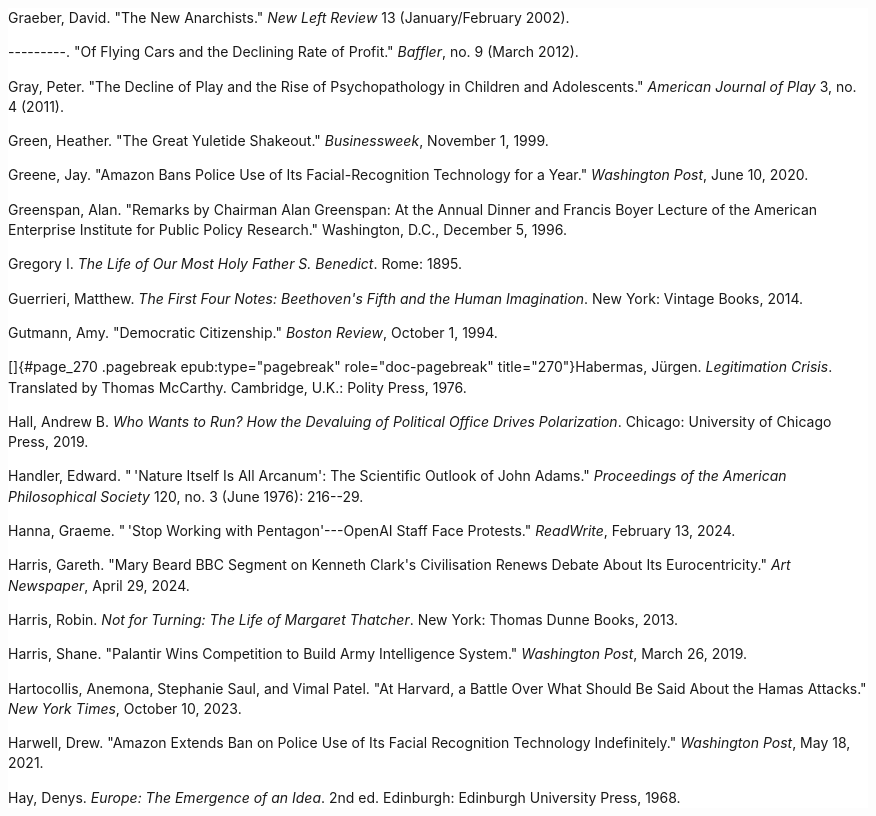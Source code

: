 Graeber, David. "The New Anarchists." *New Left Review* 13
(January/February 2002).

---------. "Of Flying Cars and the Declining Rate of Profit." *Baffler*,
no. 9 (March 2012).

Gray, Peter. "The Decline of Play and the Rise of Psychopathology in
Children and Adolescents." *American Journal of Play* 3, no. 4 (2011).

Green, Heather. "The Great Yuletide Shakeout." *Businessweek*, November
1, 1999.

Greene, Jay. "Amazon Bans Police Use of Its Facial-Recognition
Technology for a Year." *Washington Post*, June 10, 2020.

Greenspan, Alan. "Remarks by Chairman Alan Greenspan: At the Annual
Dinner and Francis Boyer Lecture of the American Enterprise Institute
for Public Policy Research." Washington, D.C., December 5, 1996.

Gregory I. *The Life of Our Most Holy Father S. Benedict*. Rome: 1895.

Guerrieri, Matthew. *The First Four Notes: Beethoven's Fifth and the
Human Imagination*. New York: Vintage Books, 2014.

Gutmann, Amy. "Democratic Citizenship." *Boston Review*, October 1,
1994.

[]{#page_270 .pagebreak epub:type="pagebreak" role="doc-pagebreak"
title="270"}Habermas, Jürgen. *Legitimation Crisis*. Translated by
Thomas McCarthy. Cambridge, U.K.: Polity Press, 1976.

Hall, Andrew B. *Who Wants to Run? How the Devaluing of Political Office
Drives Polarization*. Chicago: University of Chicago Press, 2019.

Handler, Edward. " 'Nature Itself Is All Arcanum': The Scientific
Outlook of John Adams." *Proceedings of the American Philosophical
Society* 120, no. 3 (June 1976): 216--29.

Hanna, Graeme. " 'Stop Working with Pentagon'---OpenAI Staff Face
Protests." *ReadWrite*, February 13, 2024.

Harris, Gareth. "Mary Beard BBC Segment on Kenneth Clark's Civilisation
Renews Debate About Its Eurocentricity." *Art Newspaper*, April 29,
2024.

Harris, Robin. *Not for Turning: The Life of Margaret Thatcher*. New
York: Thomas Dunne Books, 2013.

Harris, Shane. "Palantir Wins Competition to Build Army Intelligence
System." *Washington Post*, March 26, 2019.

Hartocollis, Anemona, Stephanie Saul, and Vimal Patel. "At Harvard, a
Battle Over What Should Be Said About the Hamas Attacks." *New York
Times*, October 10, 2023.

Harwell, Drew. "Amazon Extends Ban on Police Use of Its Facial
Recognition Technology Indefinitely." *Washington Post*, May 18, 2021.

Hay, Denys. *Europe: The Emergence of an Idea*. 2nd ed. Edinburgh:
Edinburgh University Press, 1968.
